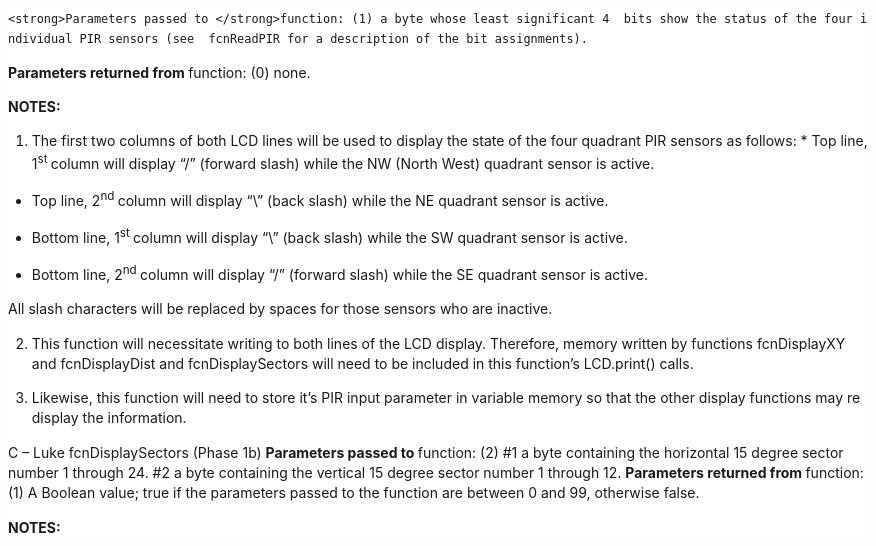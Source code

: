     <strong>Parameters passed to </strong>function: (1) a byte whose least significant 4  bits show the status of the four individual PIR sensors (see  fcnReadPIR for a description of the bit assignments). 
<p>

   <strong>Parameters returned from </strong>function: (0) none. 
<p>

   <strong>NOTES: </strong>
<p>

   1) The first two columns of both LCD lines will be used to display  the state of the four quadrant PIR sensors as follows: * Top line, 1<sup>st </sup>column will display “/” (forward slash) while the NW  (North West) quadrant sensor is active.  
<p>

   * Top line, 2<sup>nd </sup>column will display “\” (back slash) while the NE  quadrant sensor is active.  
<p>

   * Bottom line, 1<sup>st </sup>column will display “\” (back slash) while the SW  quadrant sensor is active.  
<p>

   * Bottom line, 2<sup>nd </sup>column will display “/” (forward slash) while the  SE quadrant sensor is active.  
<p>

   All slash characters will be replaced by spaces for those sensors  who are inactive. 
<p>

   2) This function will necessitate writing to both lines of the LCD  display. Therefore, memory written by functions fcnDisplayXY and  fcnDisplayDist and fcnDisplaySectors will need to be included in  this function’s LCD.print() calls. 
<p>

   3) Likewise, this function will need to store it’s PIR input parameter  in variable memory so that the other display functions may re display the information.
   </td>
  </tr>
  <tr>
   <td>
    C – Luke 
   </td>
   <td>
    fcnDisplaySectors (Phase 1b)
   </td>
   <td>
    <strong>Parameters passed to </strong>function: (2) #1 a byte containing the  horizontal 15 degree sector number 1 through 24. #2 a byte  containing the vertical 15 degree sector number 1 through 12. <strong>Parameters returned from </strong>function: (1) A Boolean value; true if the  parameters passed to the function are between 0 and 99, otherwise false. 
<p>

   <strong>NOTES: </strong>
<p>
